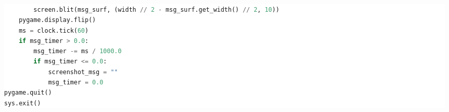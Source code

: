 ```python
        screen.blit(msg_surf, (width // 2 - msg_surf.get_width() // 2, 10))
    pygame.display.flip()
    ms = clock.tick(60)
    if msg_timer > 0.0:
        msg_timer -= ms / 1000.0
        if msg_timer <= 0.0:
            screenshot_msg = ""
            msg_timer = 0.0
pygame.quit()
sys.exit()
```
